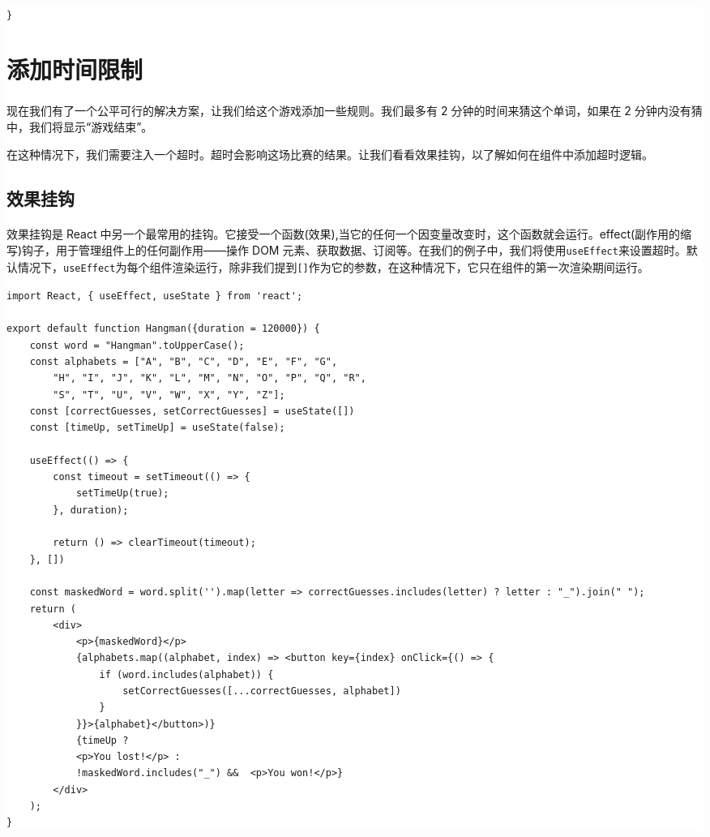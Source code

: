 ```
}
```

# 添加时间限制

现在我们有了一个公平可行的解决方案，让我们给这个游戏添加一些规则。我们最多有 2 分钟的时间来猜这个单词，如果在 2 分钟内没有猜中，我们将显示“游戏结束”。

在这种情况下，我们需要注入一个超时。超时会影响这场比赛的结果。让我们看看效果挂钩，以了解如何在组件中添加超时逻辑。

## 效果挂钩

效果挂钩是 React 中另一个最常用的挂钩。它接受一个函数(效果),当它的任何一个因变量改变时，这个函数就会运行。effect(副作用的缩写)钩子，用于管理组件上的任何副作用——操作 DOM 元素、获取数据、订阅等。在我们的例子中，我们将使用`useEffect`来设置超时。默认情况下，`useEffect`为每个组件渲染运行，除非我们提到`[]`作为它的参数，在这种情况下，它只在组件的第一次渲染期间运行。

```
import React, { useEffect, useState } from 'react';

export default function Hangman({duration = 120000}) {
    const word = "Hangman".toUpperCase();
    const alphabets = ["A", "B", "C", "D", "E", "F", "G",
        "H", "I", "J", "K", "L", "M", "N", "O", "P", "Q", "R",
        "S", "T", "U", "V", "W", "X", "Y", "Z"];
    const [correctGuesses, setCorrectGuesses] = useState([])
    const [timeUp, setTimeUp] = useState(false);

    useEffect(() => {
        const timeout = setTimeout(() => {
            setTimeUp(true);
        }, duration);

        return () => clearTimeout(timeout);
    }, [])

    const maskedWord = word.split('').map(letter => correctGuesses.includes(letter) ? letter : "_").join(" ");
    return (
        <div>
            <p>{maskedWord}</p>
            {alphabets.map((alphabet, index) => <button key={index} onClick={() => {
                if (word.includes(alphabet)) {
                    setCorrectGuesses([...correctGuesses, alphabet])
                }
            }}>{alphabet}</button>)}
            {timeUp ? 
            <p>You lost!</p> : 
            !maskedWord.includes("_") &&  <p>You won!</p>}
        </div>
    );
}
```
